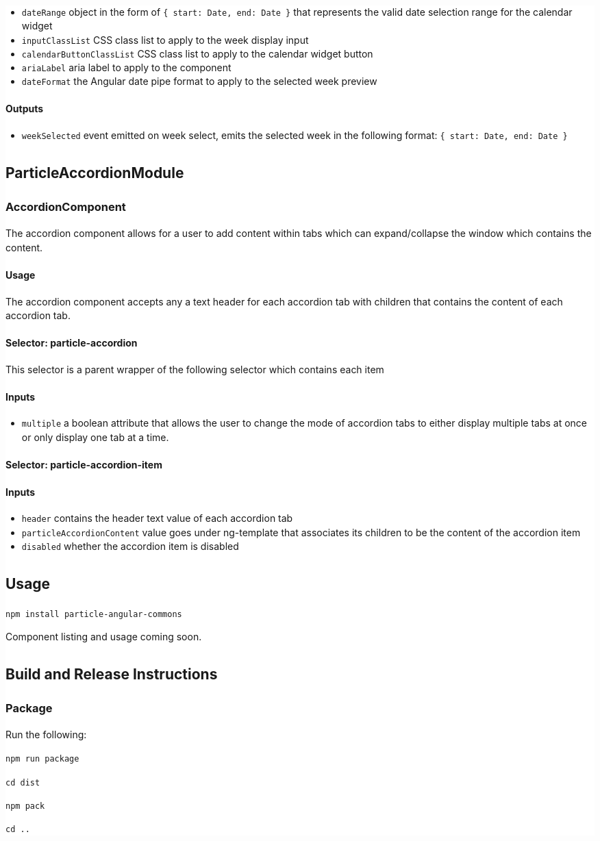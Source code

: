 - `dateRange` object in the form of `{ start: Date, end: Date }` that represents the valid date selection range for the calendar widget
- `inputClassList` CSS class list to apply to the week display input
- `calendarButtonClassList` CSS class list to apply to the calendar widget button
- `ariaLabel` aria label to apply to the component
- `dateFormat` the Angular date pipe format to apply to the selected week preview
#### Outputs
- `weekSelected` event emitted on week select, emits the selected week in the following format: `{ start: Date, end: Date }`


## ParticleAccordionModule
### AccordionComponent
The accordion component allows for a user to add content within tabs which can expand/collapse the window which contains the content.
#### Usage
The accordion component accepts any a text header for each accordion tab with children that contains the content of each accordion tab.
#### Selector: particle-accordion
This selector is a parent wrapper of the following selector which contains each item
#### Inputs
- `multiple` a boolean attribute that allows the user to change the mode of accordion tabs to either display multiple tabs at once or only display one tab at a time.

#### Selector: particle-accordion-item
#### Inputs
- `header` contains the header text value of each accordion tab
- `particleAccordionContent` value goes under ng-template that associates its children to be the content of the accordion item
- `disabled` whether the accordion item is disabled

## Usage
`npm install particle-angular-commons`

Component listing and usage coming soon.

## Build and Release Instructions

### Package

Run the following:

`npm run package`

`cd dist`

`npm pack`

`cd ..`
